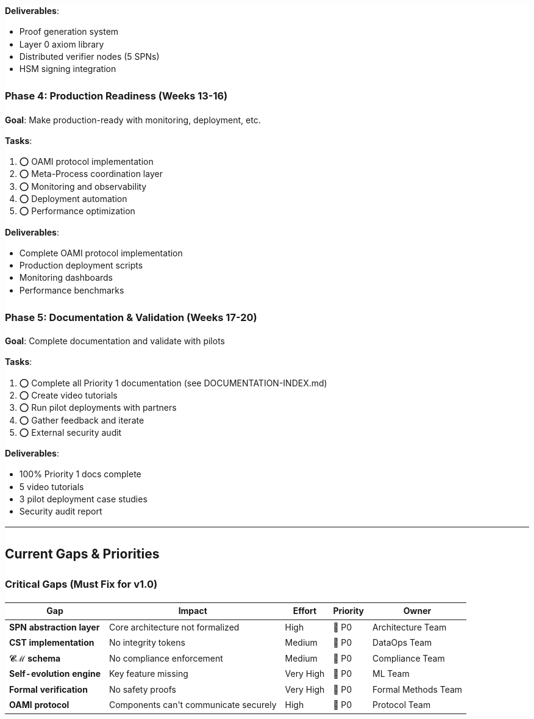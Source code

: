 **Deliverables**:
- Proof generation system
- Layer 0 axiom library
- Distributed verifier nodes (5 SPNs)
- HSM signing integration

### Phase 4: Production Readiness (Weeks 13-16)

**Goal**: Make production-ready with monitoring, deployment, etc.

**Tasks**:
1. ⭕ OAMI protocol implementation
2. ⭕ Meta-Process coordination layer
3. ⭕ Monitoring and observability
4. ⭕ Deployment automation
5. ⭕ Performance optimization

**Deliverables**:
- Complete OAMI protocol implementation
- Production deployment scripts
- Monitoring dashboards
- Performance benchmarks

### Phase 5: Documentation & Validation (Weeks 17-20)

**Goal**: Complete documentation and validate with pilots

**Tasks**:
1. ⭕ Complete all Priority 1 documentation (see DOCUMENTATION-INDEX.md)
2. ⭕ Create video tutorials
3. ⭕ Run pilot deployments with partners
4. ⭕ Gather feedback and iterate
5. ⭕ External security audit

**Deliverables**:
- 100% Priority 1 docs complete
- 5 video tutorials
- 3 pilot deployment case studies
- Security audit report

---

## Current Gaps & Priorities

### Critical Gaps (Must Fix for v1.0)

| Gap | Impact | Effort | Priority | Owner |
|-----|--------|--------|----------|-------|
| **SPN abstraction layer** | Core architecture not formalized | High | 🔴 P0 | Architecture Team |
| **CST implementation** | No integrity tokens | Medium | 🔴 P0 | DataOps Team |
| **$\mathcal{CM}$ schema** | No compliance enforcement | Medium | 🔴 P0 | Compliance Team |
| **Self-evolution engine** | Key feature missing | Very High | 🔴 P0 | ML Team |
| **Formal verification** | No safety proofs | Very High | 🔴 P0 | Formal Methods Team |
| **OAMI protocol** | Components can't communicate securely | High | 🔴 P0 | Protocol Team |

